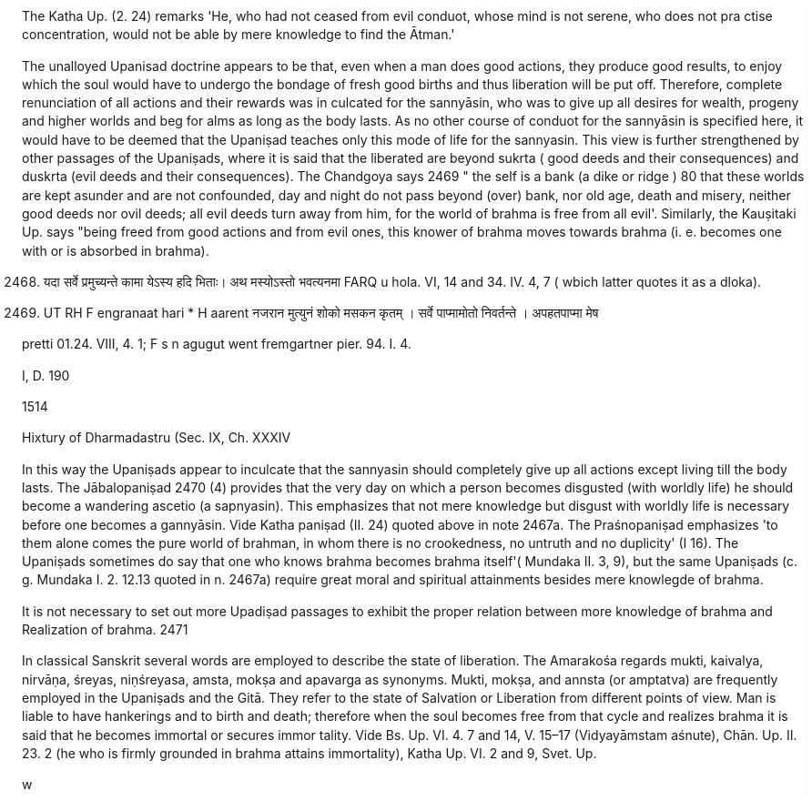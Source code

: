 The Katha Up. (2. 24) remarks 'He, who had not ceased from evil conduot, whose mind is not serene, who does not pra ctise concentration, would not be able by mere knowledge to find the Ātman.' 

The unalloyed Upanisad doctrine appears to be that, even when a man does good actions, they produce good results, to enjoy which the soul would have to undergo the bondage of fresh good births and thus liberation will be put off. Therefore, complete renunciation of all actions and their rewards was in culcated for the sannyāsin, who was to give up all desires for wealth, progeny and higher worlds and beg for alms as long as the body lasts. As no other course of conduot for the sannyāsin is specified here, it would have to be deemed that the Upaniṣad teaches only this mode of life for the sannyasin. This view is further strengthened by other passages of the Upaniṣads, where it is said that the liberated are beyond sukrta ( good deeds and their consequences) and duskrta (evil deeds and their consequences). The Chandgoya says 2469 " the self is a bank (a dike or ridge ) 80 that these worlds are kept asunder and are not confounded, day and night do not pass beyond (over) bank, nor old age, death and misery, neither good deeds nor ovil deeds; all evil deeds turn away from him, for the world of brahma is free from all evil'. Similarly, the Kauṣitaki Up. says "being freed from good actions and from evil ones, this knower of brahma moves towards brahma (i. e. becomes one with or is absorbed in brahma). 

2468. यदा सर्वे प्रमुच्यन्ते कामा येऽस्य हदि भिताः। अथ मस्योऽस्तो भवत्यनमा FARQ u hola. VI, 14 and 34. IV. 4, 7 ( wbich latter quotes it as a dloka). 

2469. UT RH F engranaat hari * H aarent नजरान मुत्युनं शोको मसकन कृतम् । सर्वे पाप्मामोतो निवर्तन्ते । अपहतपाप्मा मेष 

pretti 01.24. VIII, 4. 1; F s n agugut went fremgartner pier. 94. I. 4. 

I, D. 190 

1514 

Hixtury of Dharmadastru (Sec. IX, Ch. XXXIV 

In this way the Upaniṣads appear to inculcate that the sannyasin should completely give up all actions except living till the body lasts. The Jābalopaniṣad 2470 (4) provides that the very day on which a person becomes disgusted (with worldly life) he should become a wandering ascetio (a sapnyasin). This emphasizes that not mere knowledge but disgust with worldly life is necessary before one becomes a gannyāsin. Vide Katha paniṣad (II. 24) quoted above in note 2467a. The Praśnopaniṣad emphasizes 'to them alone comes the pure world of brahman, in whom there is no crookedness, no untruth and no duplicity' (I 16). The Upaniṣads sometimes do say that one who knows brahma becomes brahma itself'( Mundaka II. 3, 9), but the same Upaniṣads (c. g. Mundaka I. 2. 12.13 quoted in n. 2467a) require great moral and spiritual attainments besides mere knowlegde of brahma. 

It is not necessary to set out more Upadiṣad passages to exhibit the proper relation between more knowledge of brahma and Realization of brahma. 2471 

In classical Sanskrit several words are employed to describe the state of liberation. The Amarakośa regards mukti, kaivalya, nirvāṇa, śreyas, niṇśreyasa, amsta, mokṣa and apavarga as synonyms. Mukti, mokṣa, and annsta (or amptatva) are frequently employed in the Upaniṣads and the Gitā. They refer to the state of Salvation or Liberation from different points of view. Man is liable to have hankerings and to birth and death; therefore when the soul becomes free from that cycle and realizes brahma it is said that he becomes immortal or secures immor tality. Vide Bs. Up. VI. 4. 7 and 14, V. 15–17 (Vidyayāmstam aśnute), Chān. Up. II. 23. 2 (he who is firmly grounded in brahma attains immortality), Katha Up. VI. 2 and 9, Svet. Up. 

w 
